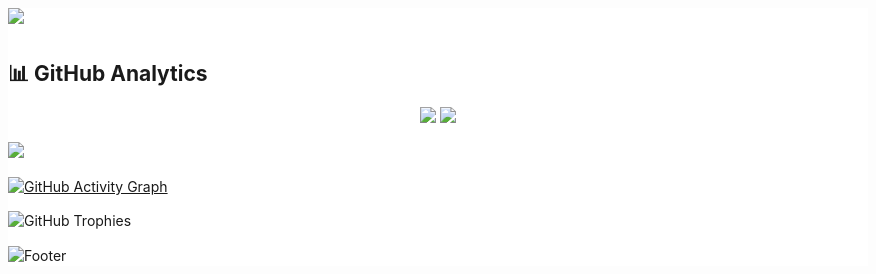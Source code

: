   <img src="https://user-images.githubusercontent.com/73097560/115834477-dbab4500-a447-11eb-908a-139a6edaec5c.gif">

## 📊 GitHub Analytics 
  
<p align="center">
 <img width="49%" src="https://github-readme-stats.vercel.app/api?username=jraldskie&show_icons=true&theme=react&hide_border=true&bg_color=00000000&ring_color=6B5BF7&include_all_commits=true&count_private=true&show_owner=true&rank_icon=github" />
  <img width="49%" src="https://github-readme-streak-stats.herokuapp.com/?user=jraldskie&theme=react&hide_border=true&background=00000000&ring=6B5BF7&date_format=M%20j%5B%2C%20Y%5D" />
</p>

<img src="https://github-profile-summary-cards.vercel.app/api/cards/profile-details?username=jraldskie&theme=transparent&hide_border=true" width="100%" />

[![GitHub Activity Graph](https://github-readme-activity-graph.vercel.app/graph?username=jraldskie&theme=react-dark&hide_border=true&bg_color=00000000&color=6B5BF7&area=true&custom_title=Contribution%20Graph%20)](https://github.com/ashutosh00710/github-readme-activity-graph)
  
![GitHub Trophies](https://github-profile-trophy.vercel.app/?username=jraldskie&theme=tokyonight&column=7&no-frame=true&no-bg=true)

  ![Footer](https://capsule-render.vercel.app/api?type=waving&color=gradient&customColorList=12,14,15,16,20&height=100&section=footer)
</div>
